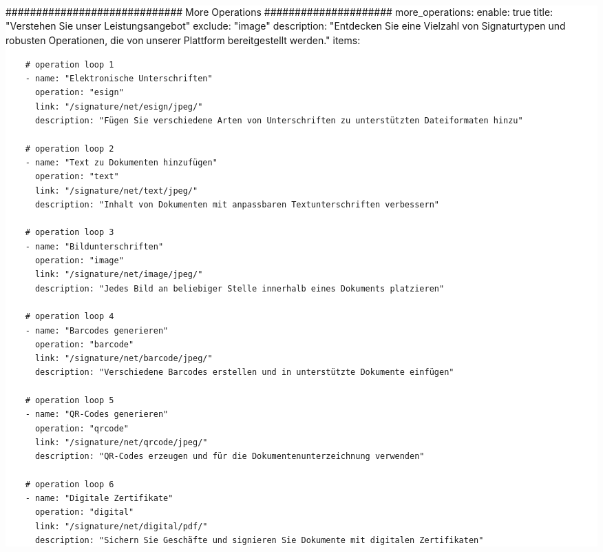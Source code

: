 
############################# More Operations #####################
more_operations:
    enable: true
    title: "Verstehen Sie unser Leistungsangebot"
    exclude: "image"
    description: "Entdecken Sie eine Vielzahl von Signaturtypen und robusten Operationen, die von unserer Plattform bereitgestellt werden."
    items: 
          
        # operation loop 1
        - name: "Elektronische Unterschriften"
          operation: "esign"
          link: "/signature/net/esign/jpeg/"
          description: "Fügen Sie verschiedene Arten von Unterschriften zu unterstützten Dateiformaten hinzu"

        # operation loop 2
        - name: "Text zu Dokumenten hinzufügen"
          operation: "text"
          link: "/signature/net/text/jpeg/"
          description: "Inhalt von Dokumenten mit anpassbaren Textunterschriften verbessern"

        # operation loop 3
        - name: "Bildunterschriften"
          operation: "image"
          link: "/signature/net/image/jpeg/"
          description: "Jedes Bild an beliebiger Stelle innerhalb eines Dokuments platzieren"

        # operation loop 4
        - name: "Barcodes generieren"
          operation: "barcode"
          link: "/signature/net/barcode/jpeg/"
          description: "Verschiedene Barcodes erstellen und in unterstützte Dokumente einfügen"

        # operation loop 5
        - name: "QR-Codes generieren"
          operation: "qrcode"
          link: "/signature/net/qrcode/jpeg/"
          description: "QR-Codes erzeugen und für die Dokumentenunterzeichnung verwenden"
          
        # operation loop 6
        - name: "Digitale Zertifikate"
          operation: "digital"
          link: "/signature/net/digital/pdf/"
          description: "Sichern Sie Geschäfte und signieren Sie Dokumente mit digitalen Zertifikaten"

